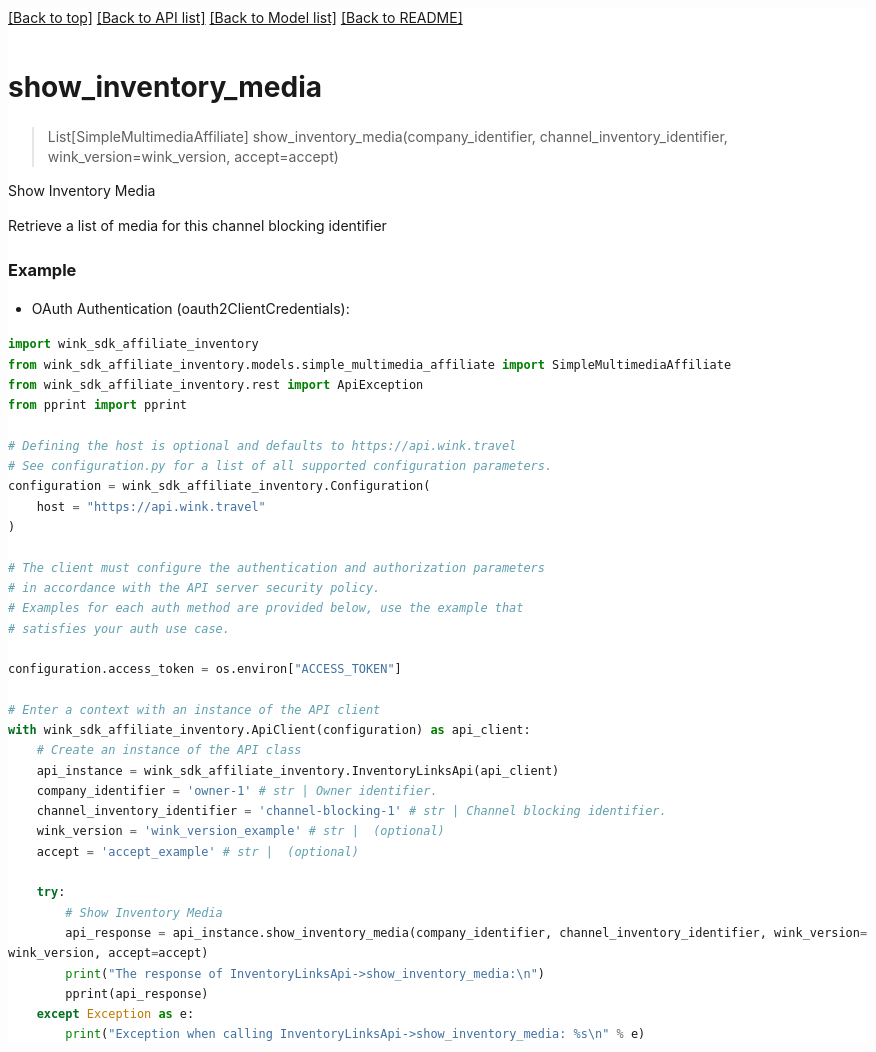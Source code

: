 [[Back to top]](#) [[Back to API list]](../README.md#documentation-for-api-endpoints) [[Back to Model list]](../README.md#documentation-for-models) [[Back to README]](../README.md)

# **show_inventory_media**
> List[SimpleMultimediaAffiliate] show_inventory_media(company_identifier, channel_inventory_identifier, wink_version=wink_version, accept=accept)

Show Inventory Media

Retrieve a list of media for this channel blocking identifier

### Example

* OAuth Authentication (oauth2ClientCredentials):

```python
import wink_sdk_affiliate_inventory
from wink_sdk_affiliate_inventory.models.simple_multimedia_affiliate import SimpleMultimediaAffiliate
from wink_sdk_affiliate_inventory.rest import ApiException
from pprint import pprint

# Defining the host is optional and defaults to https://api.wink.travel
# See configuration.py for a list of all supported configuration parameters.
configuration = wink_sdk_affiliate_inventory.Configuration(
    host = "https://api.wink.travel"
)

# The client must configure the authentication and authorization parameters
# in accordance with the API server security policy.
# Examples for each auth method are provided below, use the example that
# satisfies your auth use case.

configuration.access_token = os.environ["ACCESS_TOKEN"]

# Enter a context with an instance of the API client
with wink_sdk_affiliate_inventory.ApiClient(configuration) as api_client:
    # Create an instance of the API class
    api_instance = wink_sdk_affiliate_inventory.InventoryLinksApi(api_client)
    company_identifier = 'owner-1' # str | Owner identifier.
    channel_inventory_identifier = 'channel-blocking-1' # str | Channel blocking identifier.
    wink_version = 'wink_version_example' # str |  (optional)
    accept = 'accept_example' # str |  (optional)

    try:
        # Show Inventory Media
        api_response = api_instance.show_inventory_media(company_identifier, channel_inventory_identifier, wink_version=wink_version, accept=accept)
        print("The response of InventoryLinksApi->show_inventory_media:\n")
        pprint(api_response)
    except Exception as e:
        print("Exception when calling InventoryLinksApi->show_inventory_media: %s\n" % e)
```
